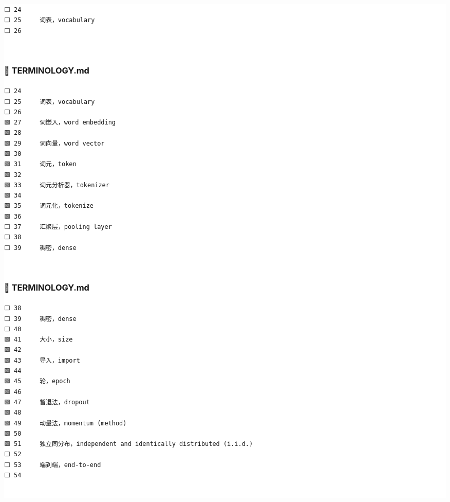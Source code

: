 ```markdown
⬜ 24     
⬜ 25     词表，vocabulary
⬜ 26     
```

<br/>


### 📄 TERMINOLOGY.md
```markdown
⬜ 24     
⬜ 25     词表，vocabulary
⬜ 26     
🟩 27     词嵌入，word embedding
🟩 28     
🟩 29     词向量，word vector
🟩 30     
🟩 31     词元，token
🟩 32     
🟩 33     词元分析器，tokenizer
🟩 34     
🟩 35     词元化，tokenize
🟩 36     
⬜ 37     汇聚层，pooling layer
⬜ 38     
⬜ 39     稠密，dense
```

<br/>


### 📄 TERMINOLOGY.md
```markdown
⬜ 38     
⬜ 39     稠密，dense
⬜ 40     
🟩 41     大小，size
🟩 42     
🟩 43     导入，import
🟩 44     
🟩 45     轮，epoch
🟩 46     
🟩 47     暂退法，dropout
🟩 48     
🟩 49     动量法，momentum (method)
🟩 50     
🟩 51     独立同分布，independent and identically distributed (i.i.d.)
⬜ 52     
⬜ 53     端到端，end-to-end
⬜ 54     
```

<br/>
